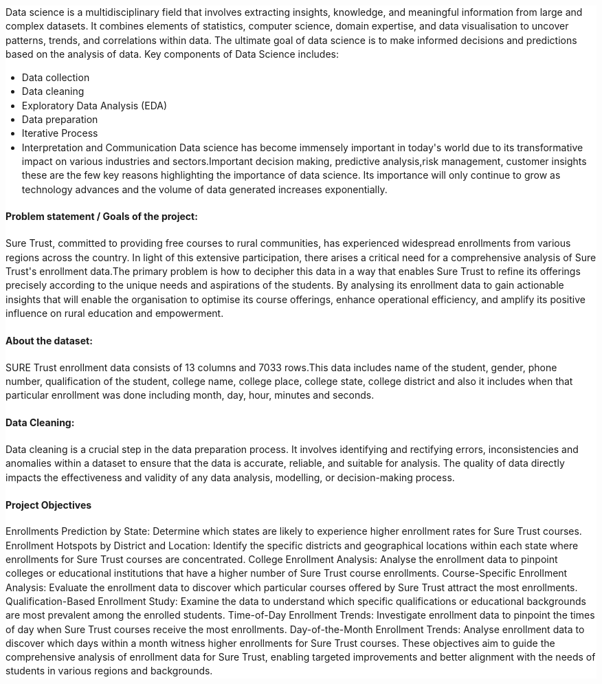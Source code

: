 Data science is a multidisciplinary field that involves extracting insights, knowledge, and meaningful information from large and complex datasets. It combines elements of statistics, computer science, domain expertise, and data visualisation to uncover patterns, trends, and correlations within data. The ultimate goal of data science is to make informed decisions and predictions based on the analysis of data.
Key components of Data Science includes:
- Data collection
- Data cleaning
- Exploratory Data Analysis (EDA)
- Data preparation
- Iterative Process
- Interpretation and Communication
Data science has become immensely important in today's world due to its transformative impact on various industries and sectors.Important decision making, predictive analysis,risk management, customer insights these are the few key reasons highlighting the importance of data science.
Its importance will only continue to grow as technology advances and the volume of data generated increases exponentially.


#### Problem statement / Goals of the project:
Sure Trust, committed to providing free courses to rural communities, has experienced widespread enrollments from various regions across the country. In light of this extensive participation, there arises a critical need for a comprehensive analysis of Sure Trust's enrollment data.The primary problem is how to decipher this data in a way that enables Sure Trust to refine its offerings precisely according to the unique needs and aspirations of the students.
By analysing its enrollment data to gain actionable insights that will enable the organisation to optimise its course offerings, enhance operational efficiency, and amplify its positive influence on rural education and empowerment.

#### About the dataset:
SURE Trust enrollment data consists of 13 columns and 7033 rows.This data includes name of the student, gender, phone number, qualification of the student, college name, college place, college state, college district and also it includes when that particular enrollment was done including month, day, hour, minutes and seconds.
#### Data Cleaning:
Data cleaning  is a crucial step in the data preparation process. It involves identifying and rectifying errors, inconsistencies and anomalies within a dataset to ensure that the data is accurate, reliable, and suitable for analysis. The quality of data directly impacts the effectiveness and validity of any data analysis, modelling, or decision-making process.

#### Project Objectives
Enrollments Prediction by State: Determine which states are likely to experience higher enrollment rates for Sure Trust courses.
Enrollment Hotspots by District and Location: Identify the specific districts and geographical locations within each state where enrollments for Sure Trust courses are concentrated.
College Enrollment Analysis: Analyse the enrollment data to pinpoint colleges or educational institutions that have a higher number of Sure Trust course enrollments.
Course-Specific Enrollment Analysis: Evaluate the enrollment    data to discover which particular courses offered by Sure Trust attract the most enrollments.
Qualification-Based Enrollment Study: Examine the data to understand which specific qualifications or educational backgrounds are most prevalent among the enrolled students. 
Time-of-Day Enrollment Trends: Investigate enrollment data to pinpoint the times of day when Sure Trust courses receive the most enrollments.
Day-of-the-Month Enrollment Trends: Analyse enrollment data to discover which days within a month witness higher enrollments for Sure Trust courses.
These objectives aim to guide the comprehensive analysis of enrollment data for Sure Trust, enabling targeted improvements and better alignment with the needs of students in various regions and backgrounds.
